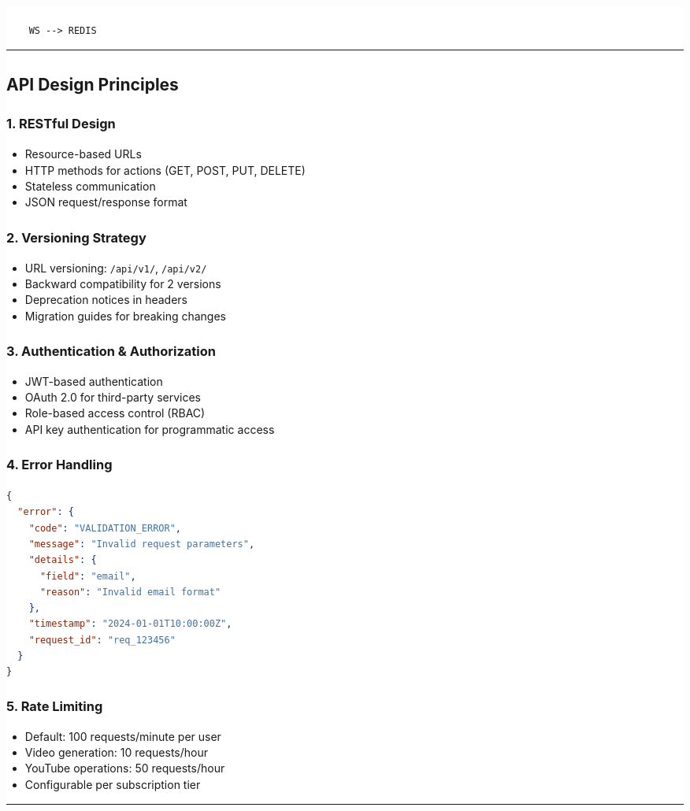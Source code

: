 ```mermaid
    
    WS --> REDIS
```

---

## API Design Principles

### 1. RESTful Design
- Resource-based URLs
- HTTP methods for actions (GET, POST, PUT, DELETE)
- Stateless communication
- JSON request/response format

### 2. Versioning Strategy
- URL versioning: `/api/v1/`, `/api/v2/`
- Backward compatibility for 2 versions
- Deprecation notices in headers
- Migration guides for breaking changes

### 3. Authentication & Authorization
- JWT-based authentication
- OAuth 2.0 for third-party services
- Role-based access control (RBAC)
- API key authentication for programmatic access

### 4. Error Handling
```json
{
  "error": {
    "code": "VALIDATION_ERROR",
    "message": "Invalid request parameters",
    "details": {
      "field": "email",
      "reason": "Invalid email format"
    },
    "timestamp": "2024-01-01T10:00:00Z",
    "request_id": "req_123456"
  }
}
```

### 5. Rate Limiting
- Default: 100 requests/minute per user
- Video generation: 10 requests/hour
- YouTube operations: 50 requests/hour
- Configurable per subscription tier

---
